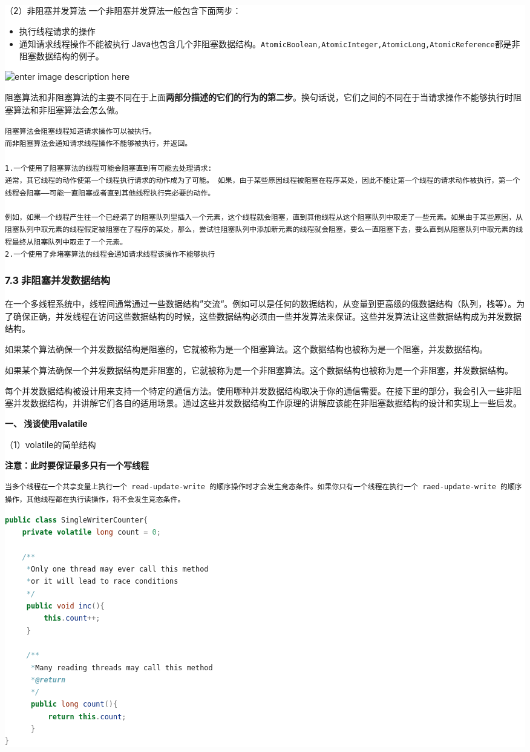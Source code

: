 

（2）非阻塞并发算法
一个非阻塞并发算法一般包含下面两步：

- 执行线程请求的操作
- 通知请求线程操作不能被执行
Java也包含几个非阻塞数据结构。`AtomicBoolean,AtomicInteger,AtomicLong,AtomicReference`都是非阻塞数据结构的例子。

![enter image description here](https://camo.githubusercontent.com/3f3647ee8e4af4140e5414eb296d8f2d4e83a3fb/687474703a2f2f7475746f7269616c732e6a656e6b6f762e636f6d2f696d616765732f6a6176612d636f6e63757272656e63792f6e6f6e2d626c6f636b696e672d616c676f726974686d732d322e706e67)


阻塞算法和非阻塞算法的主要不同在于上面**两部分描述的它们的行为的第二步**。换句话说，它们之间的不同在于当请求操作不能够执行时阻塞算法和非阻塞算法会怎么做。

	阻塞算法会阻塞线程知道请求操作可以被执行。
	而非阻塞算法会通知请求线程操作不能够被执行，并返回。
	
	1.一个使用了阻塞算法的线程可能会阻塞直到有可能去处理请求:
	通常，其它线程的动作使第一个线程执行请求的动作成为了可能。 如果，由于某些原因线程被阻塞在程序某处，因此不能让第一个线程的请求动作被执行，第一个线程会阻塞——可能一直阻塞或者直到其他线程执行完必要的动作。
	
	例如，如果一个线程产生往一个已经满了的阻塞队列里插入一个元素，这个线程就会阻塞，直到其他线程从这个阻塞队列中取走了一些元素。如果由于某些原因，从阻塞队列中取元素的线程假定被阻塞在了程序的某处，那么，尝试往阻塞队列中添加新元素的线程就会阻塞，要么一直阻塞下去，要么直到从阻塞队列中取元素的线程最终从阻塞队列中取走了一个元素。
	2.一个使用了非堵塞算法的线程会通知请求线程该操作不能够执行


### 7.3 非阻塞并发数据结构

在一个多线程系统中，线程间通常通过一些数据结构”交流“。例如可以是任何的数据结构，从变量到更高级的俄数据结构（队列，栈等）。为了确保正确，并发线程在访问这些数据结构的时候，这些数据结构必须由一些并发算法来保证。这些并发算法让这些数据结构成为并发数据结构。

如果某个算法确保一个并发数据结构是阻塞的，它就被称为是一个阻塞算法。这个数据结构也被称为是一个阻塞，并发数据结构。

如果某个算法确保一个并发数据结构是非阻塞的，它就被称为是一个非阻塞算法。这个数据结构也被称为是一个非阻塞，并发数据结构。

每个并发数据结构被设计用来支持一个特定的通信方法。使用哪种并发数据结构取决于你的通信需要。在接下里的部分，我会引入一些非阻塞并发数据结构，并讲解它们各自的适用场景。通过这些并发数据结构工作原理的讲解应该能在非阻塞数据结构的设计和实现上一些启发。

**一、 浅谈使用valatile**

（1）volatile的简单结构

**注意：此时要保证最多只有一个写线程**

	当多个线程在一个共享变量上执行一个 read-update-write 的顺序操作时才会发生竞态条件。如果你只有一个线程在执行一个 raed-update-write 的顺序操作，其他线程都在执行读操作，将不会发生竞态条件。


```java
public class SingleWriterCounter{
    private volatile long count = 0;

    /**
     *Only one thread may ever call this method
     *or it will lead to race conditions
     */
     public void inc(){
         this.count++;
     }

     /**
      *Many reading threads may call this method
      *@return
      */
      public long count(){
          return this.count;
      }
}
```
	